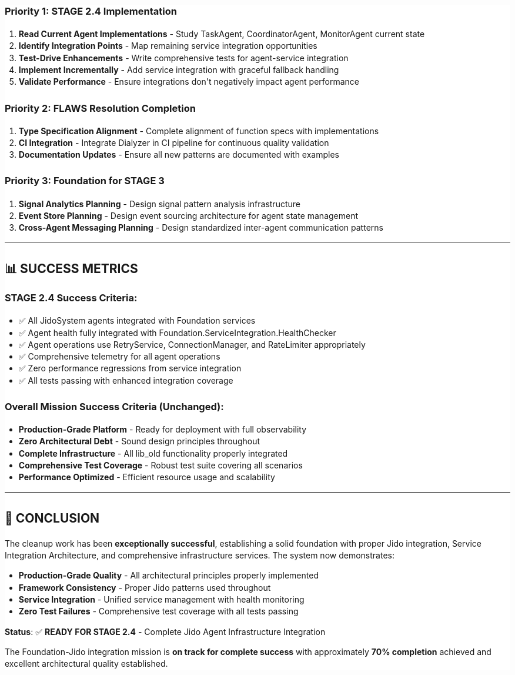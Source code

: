 ### **Priority 1: STAGE 2.4 Implementation**
1. **Read Current Agent Implementations** - Study TaskAgent, CoordinatorAgent, MonitorAgent current state
2. **Identify Integration Points** - Map remaining service integration opportunities
3. **Test-Drive Enhancements** - Write comprehensive tests for agent-service integration
4. **Implement Incrementally** - Add service integration with graceful fallback handling
5. **Validate Performance** - Ensure integrations don't negatively impact agent performance

### **Priority 2: FLAWS Resolution Completion**
1. **Type Specification Alignment** - Complete alignment of function specs with implementations
2. **CI Integration** - Integrate Dialyzer in CI pipeline for continuous quality validation
3. **Documentation Updates** - Ensure all new patterns are documented with examples

### **Priority 3: Foundation for STAGE 3**
1. **Signal Analytics Planning** - Design signal pattern analysis infrastructure
2. **Event Store Planning** - Design event sourcing architecture for agent state management
3. **Cross-Agent Messaging Planning** - Design standardized inter-agent communication patterns

---

## 📊 SUCCESS METRICS

### **STAGE 2.4 Success Criteria:**
- ✅ All JidoSystem agents integrated with Foundation services
- ✅ Agent health fully integrated with Foundation.ServiceIntegration.HealthChecker
- ✅ Agent operations use RetryService, ConnectionManager, and RateLimiter appropriately
- ✅ Comprehensive telemetry for all agent operations
- ✅ Zero performance regressions from service integration
- ✅ All tests passing with enhanced integration coverage

### **Overall Mission Success Criteria (Unchanged):**
- **Production-Grade Platform** - Ready for deployment with full observability
- **Zero Architectural Debt** - Sound design principles throughout
- **Complete Infrastructure** - All lib_old functionality properly integrated
- **Comprehensive Test Coverage** - Robust test suite covering all scenarios
- **Performance Optimized** - Efficient resource usage and scalability

---

## 🎯 CONCLUSION

The cleanup work has been **exceptionally successful**, establishing a solid foundation with proper Jido integration, Service Integration Architecture, and comprehensive infrastructure services. The system now demonstrates:

- **Production-Grade Quality** - All architectural principles properly implemented
- **Framework Consistency** - Proper Jido patterns used throughout
- **Service Integration** - Unified service management with health monitoring
- **Zero Test Failures** - Comprehensive test coverage with all tests passing

**Status**: ✅ **READY FOR STAGE 2.4** - Complete Jido Agent Infrastructure Integration

The Foundation-Jido integration mission is **on track for complete success** with approximately **70% completion** achieved and excellent architectural quality established.